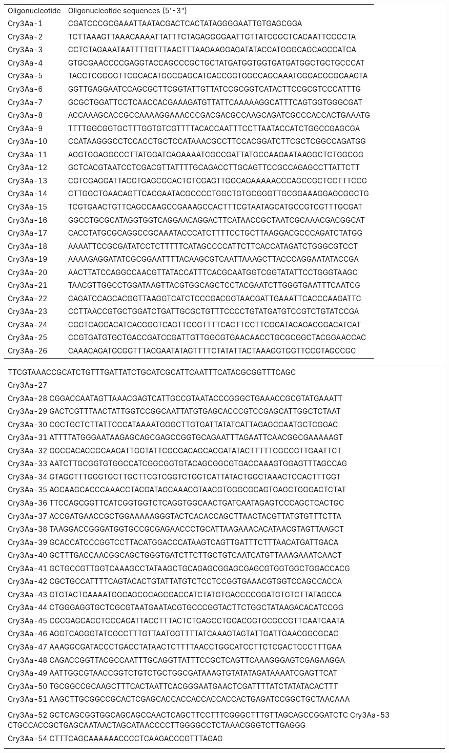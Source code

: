 <html><body><table><tr><td>Oligonucleotide</td><td>Oligonucleotide sequences (5'-3")</td></tr><tr><td>Cry3Aa-1</td><td>CGATCCCGCGAAATTAATACGACTCACTATAGGGGAATTGTGAGCGGA</td></tr><tr><td>Cry3Aa-2</td><td>TCTTAAAGTTAAACAAAATTATTTCTAGAGGGGAATTGTTATCCGCTCACAATTCCCCTA</td></tr><tr><td>Cry3Aa-3</td><td>CCTCTAGAAATAATTTTGTTTAACTTTAAGAAGGAGATATACCATGGGCAGCAGCCATCA</td></tr><tr><td>Cry3Aa-4</td><td>GTGCGAACCCCGAGGTACCAGCCCGCTGCTATGATGGTGGTGATGATGGCTGCTGCCCAT</td></tr><tr><td>Cry3Aa-5</td><td>TACCTCGGGGTTCGCACATGGCGAGCATGACCGGTGGCCAGCAAATGGGACGCGGAAGTA</td></tr><tr><td>Cry3Aa-6</td><td>GGTTGAGGAATCCAGCGCTTCGGTATTGTTATCCGCGGTCATACTTCCGCGTCCCATTTG</td></tr><tr><td>Cry3Aa-7</td><td>GCGCTGGATTCCTCAACCACGAAAGATGTTATTCAAAAAGGCATTTCAGTGGTGGGCGAT</td></tr><tr><td>Cry3Aa-8</td><td>ACCAAAGCACCGCCAAAAGGAAACCCGACGACGCCAAGCAGATCGCCCACCACTGAAATG</td></tr><tr><td>Cry3Aa-9</td><td>TTTTGGCGGTGCTTTGGTGTCGTTTTACACCAATTTCCTTAATACCATCTGGCCGAGCGA</td></tr><tr><td>Cry3Aa-10</td><td>CCATAAGGGCCTCCACCTGCTCCATAAACGCCTTCCACGGATCTTCGCTCGGCCAGATGG</td></tr><tr><td>Cry3Aa-11</td><td>AGGTGGAGGCCCTTATGGATCAGAAAATCGCCGATTATGCCAAGAATAAGGCTCTGGCGG</td></tr><tr><td>Cry3Aa-12</td><td>GCTCACGTAATCCTCGACGTTATTTTGCAGACCTTGCAGTTCCGCCAGAGCCTTATTCTT</td></tr><tr><td>Cry3Aa-13</td><td>CGTCGAGGATTACGTGAGCGCACTGTCGAGTTGGCAGAAAAACCCAGCCGCTCCTTTCCG</td></tr><tr><td>Cry3Aa-14</td><td>CTTGGCTGAACAGTTCACGAATACGCCCCTGGCTGTGCGGGTTGCGGAAAGGAGCGGCTG</td></tr><tr><td>Cry3Aa-15</td><td>TCGTGAACTGTTCAGCCAAGCCGAAAGCCACTTTCGTAATAGCATGCCGTCGTTTGCGAT</td></tr><tr><td>Cry3Aa-16</td><td>GGCCTGCGCATAGGTGGTCAGGAACAGGACTTCATAACCGCTAATCGCAAACGACGGCAT</td></tr><tr><td>Cry3Aa-17</td><td>CACCTATGCGCAGGCCGCAAATACCCATCTTTTCCTGCTTAAGGACGCCCAGATCTATGG</td></tr><tr><td>Cry3Aa-18</td><td>AAAATTCCGCGATATCCTCTTTTTCATAGCCCCATTCTTCACCATAGATCTGGGCGTCCT</td></tr><tr><td>Cry3Aa-19</td><td>AAAAGAGGATATCGCGGAATTTTACAAGCGTCAATTAAAGCTTACCCAGGAATATACCGA</td></tr><tr><td>Cry3Aa-20</td><td>AACTTATCCAGGCCAACGTTATACCATTTCACGCAATGGTCGGTATATTCCTGGGTAAGC</td></tr><tr><td>Cry3Aa-21</td><td>TAACGTTGGCCTGGATAAGTTACGTGGCAGCTCCTACGAATCTTGGGTGAATTTCAATCG</td></tr><tr><td>Cry3Aa-22</td><td>CAGATCCAGCACGGTTAAGGTCATCTCCCGACGGTAACGATTGAAATTCACCCAAGATTC</td></tr><tr><td>Cry3Aa-23</td><td>CCTTAACCGTGCTGGATCTGATTGCGCTGTTTCCCCTGTATGATGTCCGTCTGTATCCGA</td></tr><tr><td>Cry3Aa-24</td><td>CGGTCAGCACATCACGGGTCAGTTCGGTTTTCACTTCCTTCGGATACAGACGGACATCAT</td></tr><tr><td>Cry3Aa-25</td><td>CCGTGATGTGCTGACCGATCCGATTGTTGGCGTGAACAACCTGCGCGGCTACGGAACCAC</td></tr><tr><td>Cry3Aa-26</td><td>CAAACAGATGCGGTTTACGAATATAGTTTTCTATATTACTAAAGGTGGTTCCGTAGCCGC</td></tr></table></body></html>

<html><body><table><tr><td>TTCGTAAACCGCATCTGTTTGATTATCTGCATCGCATTCAATTTCATACGCGGTTTCAGC</td></tr><tr><td>Cry3Aa-27</td></tr><tr><td>Cry3Aa-28 CGGACCAATAGTTAAACGAGTCATTGCCGTAATACCCGGGCTGAAACCGCGTATGAAATT</td></tr><tr><td>Cry3Aa-29 GACTCGTTTAACTATTGGTCCGGCAATTATGTGAGCACCCGTCCGAGCATTGGCTCTAAT</td></tr><tr><td>Cry3Aa-30 CGCTGCTCTTATTCCCATAAAATGGGCTTGTGATTATATCATTAGAGCCAATGCTCGGAC</td></tr><tr><td>Cry3Aa-31 ATTTTATGGGAATAAGAGCAGCGAGCCGGTGCAGAATTTAGAATTCAACGGCGAAAAAGT</td></tr><tr><td>Cry3Aa-32 GGCCACACCGCAAGATTGGTATTCGCGACAGCACGATATACTTTTTCGCCGTTGAATTCT</td></tr><tr><td>Cry3Aa-33 AATCTTGCGGTGTGGCCATCGGCGGTGTACAGCGGCGTGACCAAAGTGGAGTTTAGCCAG</td></tr><tr><td>Cry3Aa-34 GTAGGTTTGGGTGCTTGCTTCGTCGGTCTGGTCATTATACTGGCTAAACTCCACTTTGGT</td></tr><tr><td>Cry3Aa-35 AGCAAGCACCCAAACCTACGATAGCAAACGTAACGTGGGCGCAGTGAGCTGGGACTCTAT</td></tr><tr><td>Cry3Aa-36 TTCCAGCGGTTCATCGGTGGTCTCAGGTGGCAACTGATCAATAGAGTCCCAGCTCACTGC</td></tr><tr><td>Cry3Aa-37 ACCGATGAACCGCTGGAAAAAGGGTACTCACACCAGCTTAACTACGTTATGTGTTTCTTA</td></tr><tr><td>Cry3Aa-38 TAAGGACCGGGATGGTGCCGCGAGAACCCTGCATTAAGAAACACATAACGTAGTTAAGCT</td></tr><tr><td>Cry3Aa-39 GCACCATCCCGGTCCTTACATGGACCCATAAGTCAGTTGATTTCTTTAACATGATTGACA</td></tr><tr><td>Cry3Aa-40 GCTTTGACCAACGGCAGCTGGGTGATCTTCTTGCTGTCAATCATGTTAAAGAAATCAACT</td></tr><tr><td>Cry3Aa-41 GCTGCCGTTGGTCAAAGCCTATAAGCTGCAGAGCGGAGCGAGCGTGGTGGCTGGACCACG</td></tr><tr><td>Cry3Aa-42 CGCTGCCATTTTCAGTACACTGTATTATGTCTCCTCCGGTGAAACGTGGTCCAGCCACCA</td></tr><tr><td>Cry3Aa-43 GTGTACTGAAAATGGCAGCGCAGCGACCATCTATGTGACCCCGGATGTGTCTTATAGCCA</td></tr><tr><td>Cry3Aa-44 CTGGGAGGTGCTCGCGTAATGAATACGTGCCCGGTACTTCTGGCTATAAGACACATCCGG</td></tr><tr><td>Cry3Aa-45 CGCGAGCACCTCCCAGATTACCTTTACTCTGAGCCTGGACGGTGCGCCGTTCAATCAATA</td></tr><tr><td>Cry3Aa-46 AGGTCAGGGTATCGCCTTTGTTAATGGTTTTATCAAAGTAGTATTGATTGAACGGCGCAC</td></tr><tr><td>Cry3Aa-47 AAAGGCGATACCCTGACCTATAACTCTTTTAACCTGGCATCCTTCTCGACTCCCTTTGAA</td></tr><tr><td>Cry3Aa-48 CAGACCGGTTACGCCAATTTGCAGGTTATTTCCGCTCAGTTCAAAGGGAGTCGAGAAGGA</td></tr><tr><td>Cry3Aa-49 AATTGGCGTAACCGGTCTGTCTGCTGGCGATAAAGTGTATATAGATAAAATCGAGTTCAT</td></tr><tr><td>Cry3Aa-50 TGCGGCCGCAAGCTTTCACTAATTCACGGGAATGAACTCGATTTTATCTATATACACTTT</td></tr><tr><td>Cry3Aa-51 AAGCTTGCGGCCGCACTCGAGCACCACCACCACCACCACTGAGATCCGGCTGCTAACAAA</td></tr><tr><td></td></tr><tr><td>Cry3Aa-52 GCTCAGCGGTGGCAGCAGCCAACTCAGCTTCCTTTCGGGCTTTGTTAGCAGCCGGATCTC Cry3Aa-53 CTGCCACCGCTGAGCAATAACTAGCATAACCCCTTGGGGCCTCTAAACGGGTCTTGAGGG</td></tr><tr><td>Cry3Aa-54 CTTTCAGCAAAAAACCCCTCAAGACCCGTTTAGAG</td></tr><tr><td></td></tr></table></body></html>
